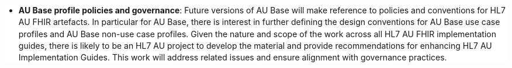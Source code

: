 - **AU Base profile policies and governance**: Future versions of AU Base will make reference to policies and conventions for HL7 AU FHIR artefacts. In particular for AU Base, there is interest in further defining the design conventions for AU Base use case profiles and AU Base non-use case profiles. Given the nature and scope of the work across all HL7 AU FHIR implementation guides, there is likely to be an HL7 AU project to develop the material and provide recommendations for enhancing HL7 AU Implementation Guides. This work will address related issues and ensure alignment with governance practices.
